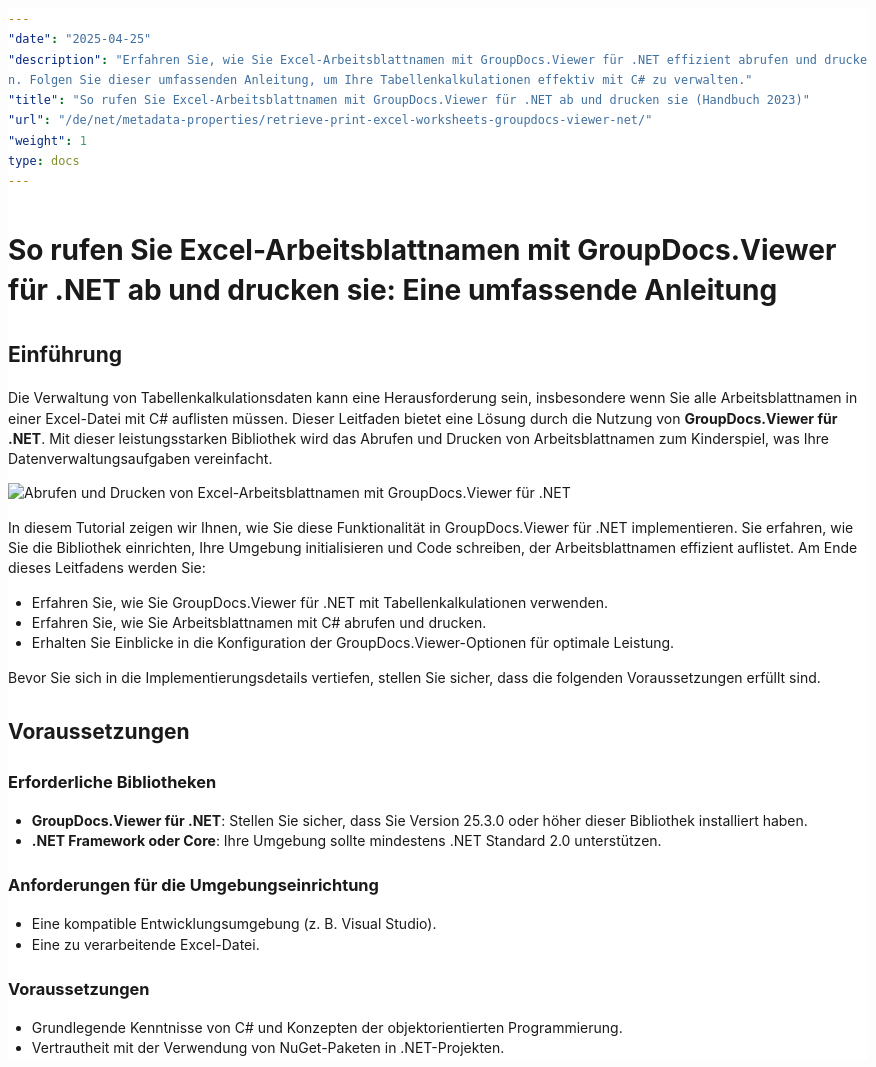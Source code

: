 ```yaml
---
"date": "2025-04-25"
"description": "Erfahren Sie, wie Sie Excel-Arbeitsblattnamen mit GroupDocs.Viewer für .NET effizient abrufen und drucken. Folgen Sie dieser umfassenden Anleitung, um Ihre Tabellenkalkulationen effektiv mit C# zu verwalten."
"title": "So rufen Sie Excel-Arbeitsblattnamen mit GroupDocs.Viewer für .NET ab und drucken sie (Handbuch 2023)"
"url": "/de/net/metadata-properties/retrieve-print-excel-worksheets-groupdocs-viewer-net/"
"weight": 1
type: docs
---
```

# So rufen Sie Excel-Arbeitsblattnamen mit GroupDocs.Viewer für .NET ab und drucken sie: Eine umfassende Anleitung

## Einführung

Die Verwaltung von Tabellenkalkulationsdaten kann eine Herausforderung sein, insbesondere wenn Sie alle Arbeitsblattnamen in einer Excel-Datei mit C# auflisten müssen. Dieser Leitfaden bietet eine Lösung durch die Nutzung von **GroupDocs.Viewer für .NET**. Mit dieser leistungsstarken Bibliothek wird das Abrufen und Drucken von Arbeitsblattnamen zum Kinderspiel, was Ihre Datenverwaltungsaufgaben vereinfacht.

![Abrufen und Drucken von Excel-Arbeitsblattnamen mit GroupDocs.Viewer für .NET](/viewer/metadata-properties/retrieve-and-print-excel-worksheet-names.png)

In diesem Tutorial zeigen wir Ihnen, wie Sie diese Funktionalität in GroupDocs.Viewer für .NET implementieren. Sie erfahren, wie Sie die Bibliothek einrichten, Ihre Umgebung initialisieren und Code schreiben, der Arbeitsblattnamen effizient auflistet. Am Ende dieses Leitfadens werden Sie:
- Erfahren Sie, wie Sie GroupDocs.Viewer für .NET mit Tabellenkalkulationen verwenden.
- Erfahren Sie, wie Sie Arbeitsblattnamen mit C# abrufen und drucken.
- Erhalten Sie Einblicke in die Konfiguration der GroupDocs.Viewer-Optionen für optimale Leistung.

Bevor Sie sich in die Implementierungsdetails vertiefen, stellen Sie sicher, dass die folgenden Voraussetzungen erfüllt sind.

## Voraussetzungen

### Erforderliche Bibliotheken
- **GroupDocs.Viewer für .NET**: Stellen Sie sicher, dass Sie Version 25.3.0 oder höher dieser Bibliothek installiert haben.
- **.NET Framework oder Core**: Ihre Umgebung sollte mindestens .NET Standard 2.0 unterstützen.

### Anforderungen für die Umgebungseinrichtung
- Eine kompatible Entwicklungsumgebung (z. B. Visual Studio).
- Eine zu verarbeitende Excel-Datei.

### Voraussetzungen
- Grundlegende Kenntnisse von C# und Konzepten der objektorientierten Programmierung.
- Vertrautheit mit der Verwendung von NuGet-Paketen in .NET-Projekten.

